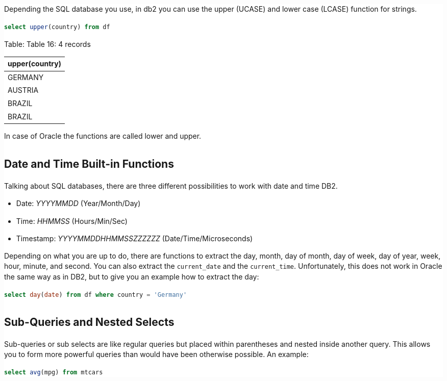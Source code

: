 Depending the SQL database you use, in db2 you can use the upper (UCASE) and lower case (LCASE) function for strings.



```{.sql .klippy}
select upper(country) from df
```


<div class="knitsql-table">


Table: <span id="tab:unnamed-chunk-16"></span>Table 16: 4 records

|upper(country) |
|:--------------|
|GERMANY        |
|AUSTRIA        |
|BRAZIL         |
|BRAZIL         |

</div>

In case of Oracle the functions are called lower and upper. 


## Date and Time Built-in Functions 

Talking about SQL databases, there are three different possibilities to work with date and time DB2.

  - Date: *YYYYMMDD* (Year/Month/Day)
  
  - Time: *HHMMSS* (Hours/Min/Sec)
  
  - Timestamp: *YYYYMMDDHHMMSSZZZZZZ* (Date/Time/Microseconds)
  
Depending on what you are up to do, there are functions to extract the day, month, day of month, day of week, day of year, week, hour, minute, and second. You can also extract the `current_date` and the `current_time`. Unfortunately, this does not work in Oracle the same way as in DB2, but to give you an example how to extract the day:



```{.sql .klippy}
select day(date) from df where country = 'Germany'
```

## Sub-Queries and Nested Selects

Sub-queries or sub selects are like regular queries but placed within parentheses and nested inside another query. This allows you to form more powerful queries than would have been otherwise possible. An example:


```{.sql .klippy}
select avg(mpg) from mtcars
```

